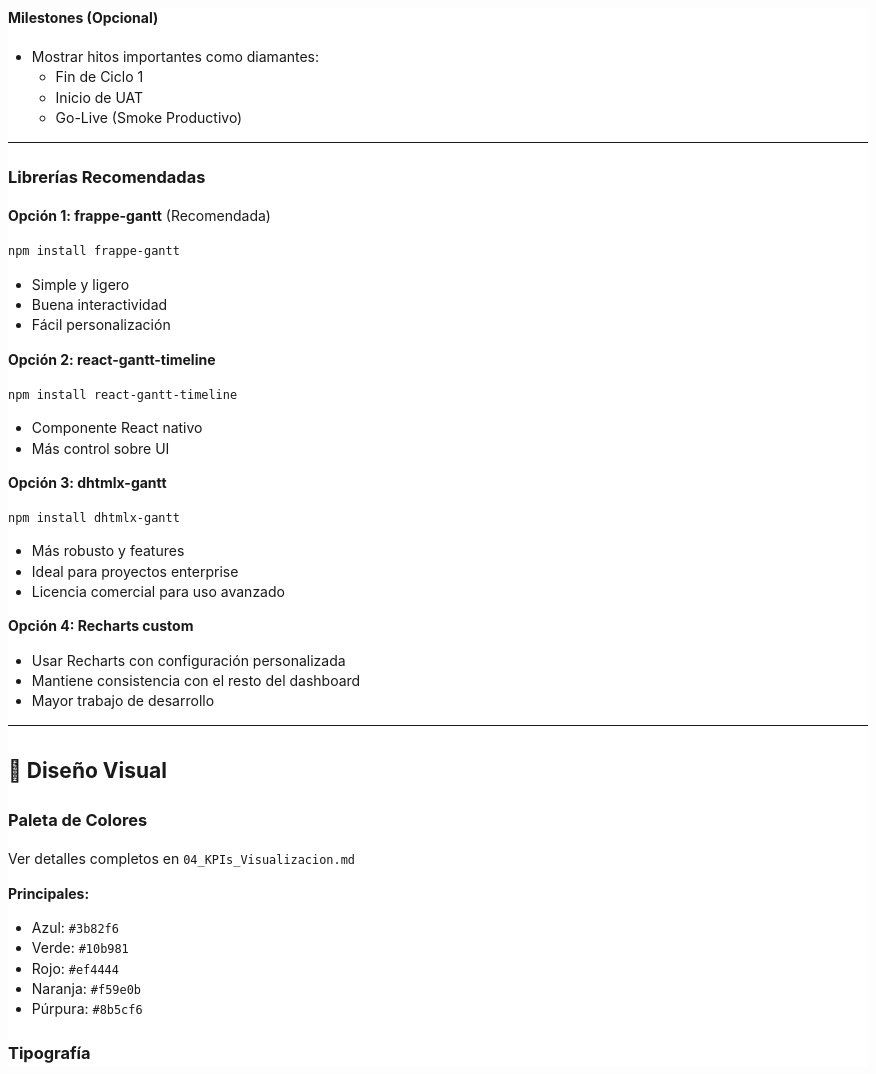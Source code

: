 #### **Milestones (Opcional)**
- Mostrar hitos importantes como diamantes:
  - Fin de Ciclo 1
  - Inicio de UAT
  - Go-Live (Smoke Productivo)

---

### **Librerías Recomendadas**

**Opción 1: frappe-gantt** (Recomendada)
```bash
npm install frappe-gantt
```
- Simple y ligero
- Buena interactividad
- Fácil personalización

**Opción 2: react-gantt-timeline**
```bash
npm install react-gantt-timeline
```
- Componente React nativo
- Más control sobre UI

**Opción 3: dhtmlx-gantt**
```bash
npm install dhtmlx-gantt
```
- Más robusto y features
- Ideal para proyectos enterprise
- Licencia comercial para uso avanzado

**Opción 4: Recharts custom**
- Usar Recharts con configuración personalizada
- Mantiene consistencia con el resto del dashboard
- Mayor trabajo de desarrollo

---

## 🎨 Diseño Visual

### **Paleta de Colores**

Ver detalles completos en `04_KPIs_Visualizacion.md`

**Principales:**
- Azul: `#3b82f6`
- Verde: `#10b981`
- Rojo: `#ef4444`
- Naranja: `#f59e0b`
- Púrpura: `#8b5cf6`

### **Tipografía**

